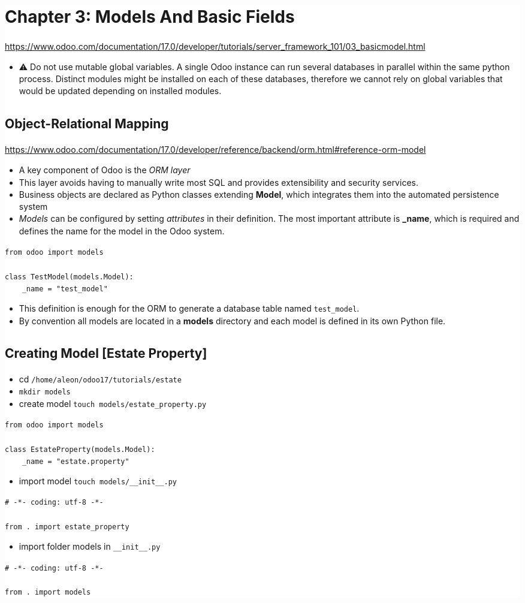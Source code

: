 # Chapter 3: Models And Basic Fields

https://www.odoo.com/documentation/17.0/developer/tutorials/server_framework_101/03_basicmodel.html


- ⚠️ Do not use mutable global variables.
A single Odoo instance can run several databases in parallel within the same python process. Distinct modules might be installed on each of these databases, therefore we cannot rely on global variables that would be updated depending on installed modules.

## Object-Relational Mapping
https://www.odoo.com/documentation/17.0/developer/reference/backend/orm.html#reference-orm-model

- A key component of Odoo is the *ORM layer*
- This layer avoids having to manually write most SQL and provides extensibility and security services.
- Business objects are declared as Python classes extending **Model**, which integrates them into the automated persistence system
- *Models* can be configured by setting *attributes* in their definition. The most important attribute is **_name**, which is required and defines the name for the model in the Odoo system.

```
from odoo import models

class TestModel(models.Model):
    _name = "test_model"
```

- This definition is enough for the ORM to generate a database table named `test_model`. 
- By convention all models are located in a **models** directory and each model is defined in its own Python file.


## Creating Model [Estate Property]

- cd `/home/aleon/odoo17/tutorials/estate`
- `mkdir models`
- create model `touch models/estate_property.py`
```
from odoo import models

class EstateProperty(models.Model):
    _name = "estate.property"
```

- import model `touch models/__init__.py`
```
# -*- coding: utf-8 -*-

from . import estate_property
```

- import folder models in `__init__.py`
```
# -*- coding: utf-8 -*-

from . import models
```
